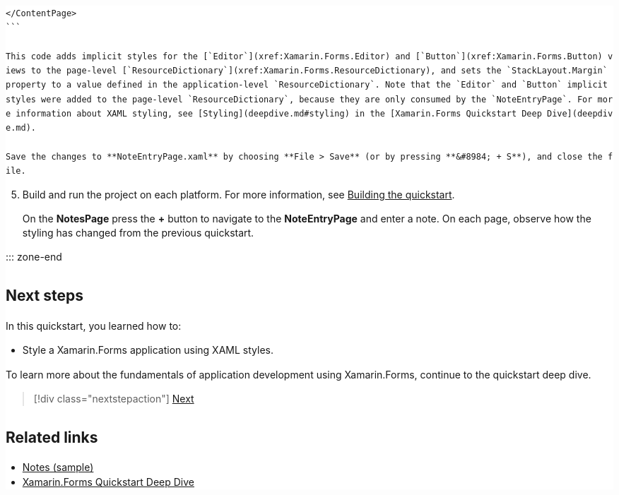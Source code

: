 
    </ContentPage>
    ```

    This code adds implicit styles for the [`Editor`](xref:Xamarin.Forms.Editor) and [`Button`](xref:Xamarin.Forms.Button) views to the page-level [`ResourceDictionary`](xref:Xamarin.Forms.ResourceDictionary), and sets the `StackLayout.Margin` property to a value defined in the application-level `ResourceDictionary`. Note that the `Editor` and `Button` implicit styles were added to the page-level `ResourceDictionary`, because they are only consumed by the `NoteEntryPage`. For more information about XAML styling, see [Styling](deepdive.md#styling) in the [Xamarin.Forms Quickstart Deep Dive](deepdive.md).

    Save the changes to **NoteEntryPage.xaml** by choosing **File > Save** (or by pressing **&#8984; + S**), and close the file.

5. Build and run the project on each platform. For more information, see [Building the quickstart](single-page.md#building-the-quickstart).

    On the **NotesPage** press the **+** button to navigate to the **NoteEntryPage** and enter a note. On each page, observe how the styling has changed from the previous quickstart.

::: zone-end

## Next steps

In this quickstart, you learned how to:

- Style a Xamarin.Forms application using XAML styles.

To learn more about the fundamentals of application development using Xamarin.Forms, continue to the quickstart deep dive.

> [!div class="nextstepaction"]
> [Next](deepdive.md)

## Related links

- [Notes (sample)](/samples/xamarin/xamarin-forms-samples/getstarted-notes-styled/)
- [Xamarin.Forms Quickstart Deep Dive](deepdive.md)